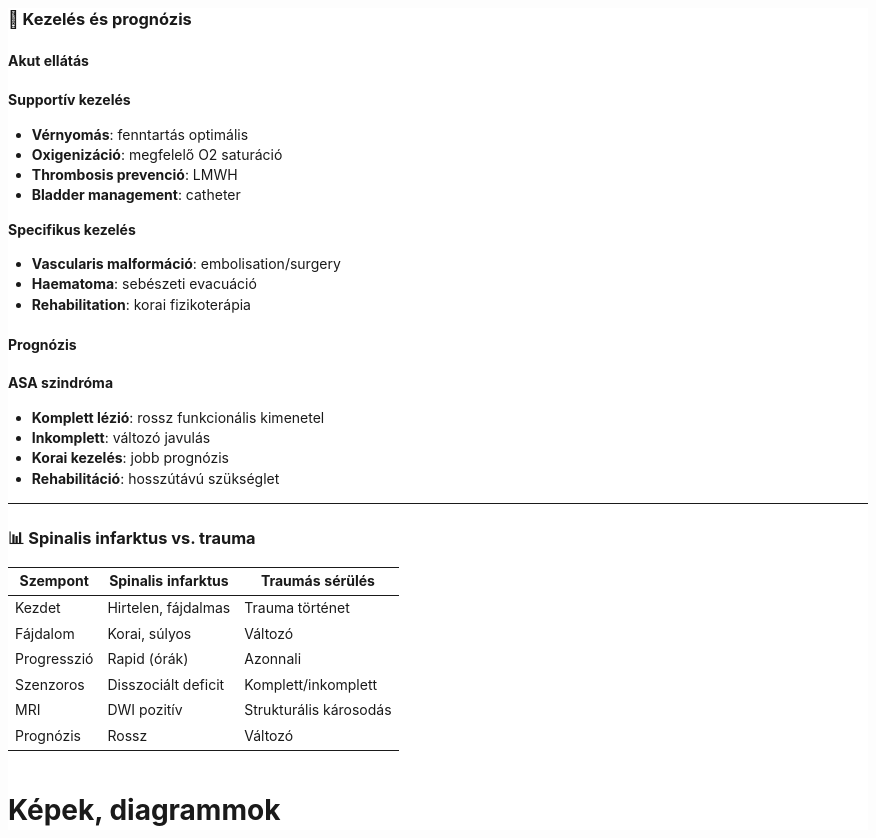 
### 💊 Kezelés és prognózis

#### Akut ellátás

**Supportív kezelés**

- **Vérnyomás**: fenntartás optimális
- **Oxigenizáció**: megfelelő O2 saturáció
- **Thrombosis prevenció**: LMWH
- **Bladder management**: catheter

**Specifikus kezelés**

- **Vascularis malformáció**: embolisation/surgery
- **Haematoma**: sebészeti evacuáció
- **Rehabilitation**: korai fizikoterápia

#### Prognózis

**ASA szindróma**

- **Komplett lézió**: rossz funkcionális kimenetel
- **Inkomplett**: változó javulás
- **Korai kezelés**: jobb prognózis
- **Rehabilitáció**: hosszútávú szükséglet

---

### 📊 Spinalis infarktus vs. trauma

|Szempont|Spinalis infarktus|Traumás sérülés|
|---|---|---|
|Kezdet|Hirtelen, fájdalmas|Trauma történet|
|Fájdalom|Korai, súlyos|Változó|
|Progresszió|Rapid (órák)|Azonnali|
|Szenzoros|Disszociált deficit|Komplett/inkomplett|
|MRI|DWI pozitív|Strukturális károsodás|
|Prognózis|Rossz|Változó|

# Képek, diagrammok

